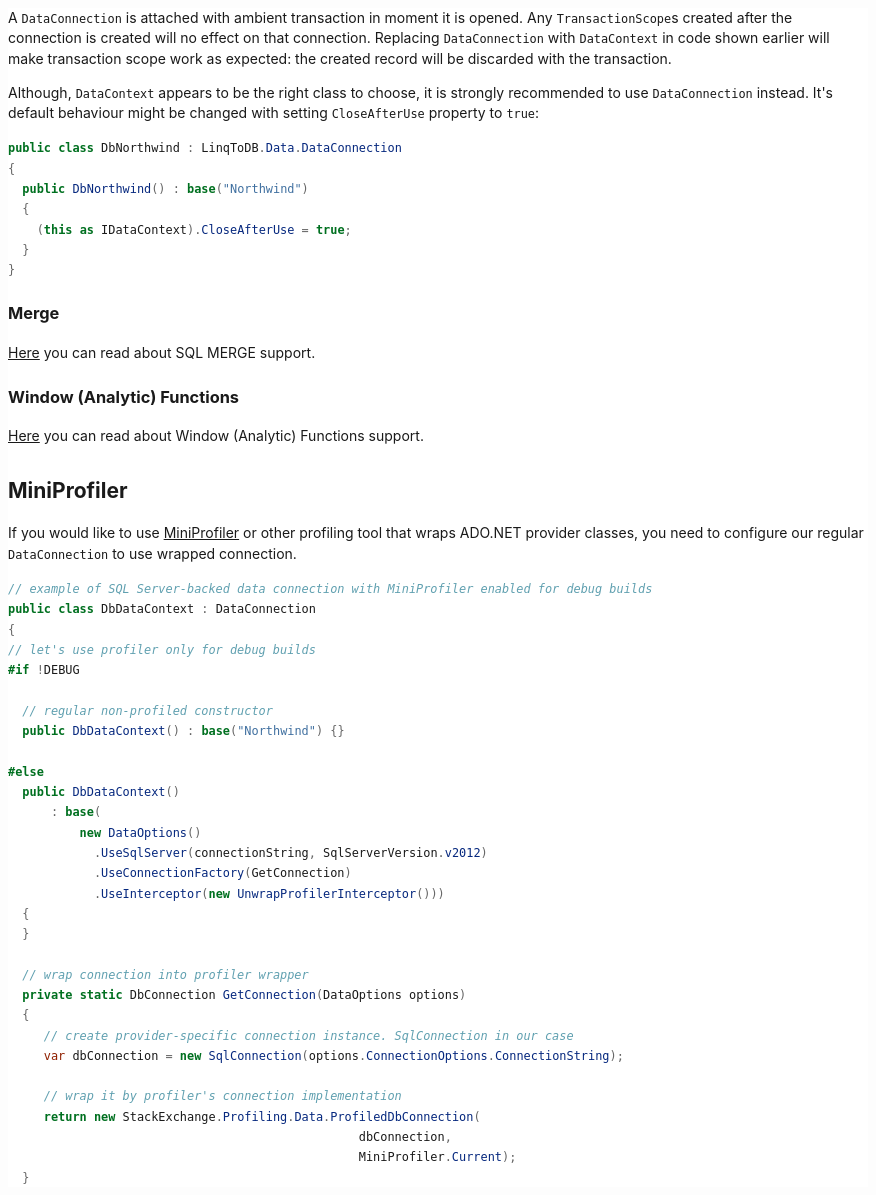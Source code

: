 A `DataConnection` is attached with ambient transaction in moment it is opened. Any `TransactionScope`s created after the connection is created will no effect on that connection. Replacing `DataConnection` with `DataContext` in code shown earlier will make transaction scope work as expected: the created record will be discarded with the transaction.

Although, `DataContext` appears to be the right class to choose, it is strongly recommended to use `DataConnection` instead. It's default behaviour might be changed with setting `CloseAfterUse` property to `true`:

```c#
public class DbNorthwind : LinqToDB.Data.DataConnection
{
  public DbNorthwind() : base("Northwind")
  {
    (this as IDataContext).CloseAfterUse = true;
  }
}
```

### Merge

[Here](https://linq2db.github.io/articles/sql/merge/Merge-API.html) you can read about SQL MERGE support.

### Window (Analytic) Functions

[Here](https://linq2db.github.io/articles/sql/Window-Functions-%28Analytic-Functions%29.html) you can read about Window (Analytic) Functions support.

## MiniProfiler

If you would like to use [MiniProfiler](https://github.com/MiniProfiler/dotnet) or other profiling tool that wraps ADO.NET provider classes, you need to configure our regular `DataConnection` to use wrapped connection.

```c#
// example of SQL Server-backed data connection with MiniProfiler enabled for debug builds
public class DbDataContext : DataConnection
{
// let's use profiler only for debug builds
#if !DEBUG

  // regular non-profiled constructor
  public DbDataContext() : base("Northwind") {}
  
#else
  public DbDataContext()
      : base(
          new DataOptions()
            .UseSqlServer(connectionString, SqlServerVersion.v2012)
            .UseConnectionFactory(GetConnection)
            .UseInterceptor(new UnwrapProfilerInterceptor()))
  {
  }

  // wrap connection into profiler wrapper
  private static DbConnection GetConnection(DataOptions options)
  {
     // create provider-specific connection instance. SqlConnection in our case
     var dbConnection = new SqlConnection(options.ConnectionOptions.ConnectionString);

     // wrap it by profiler's connection implementation
     return new StackExchange.Profiling.Data.ProfiledDbConnection(
                                                 dbConnection,
                                                 MiniProfiler.Current);
  }
```